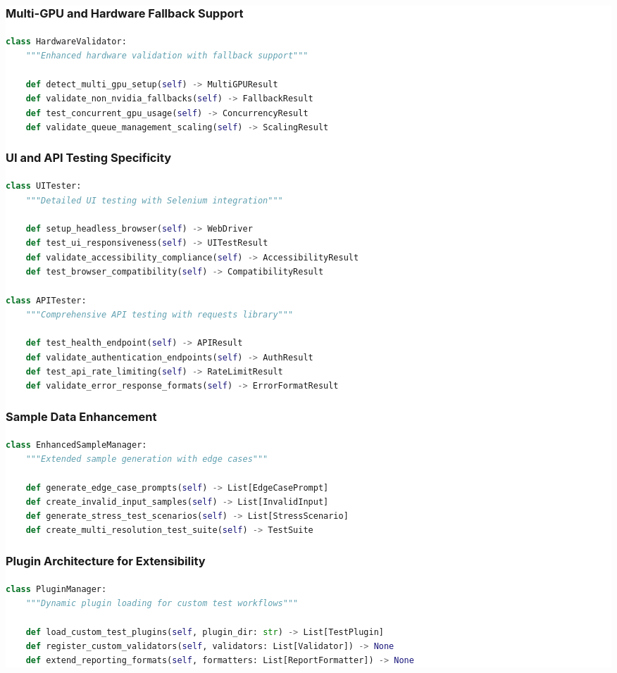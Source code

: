 ### Multi-GPU and Hardware Fallback Support

```python
class HardwareValidator:
    """Enhanced hardware validation with fallback support"""

    def detect_multi_gpu_setup(self) -> MultiGPUResult
    def validate_non_nvidia_fallbacks(self) -> FallbackResult
    def test_concurrent_gpu_usage(self) -> ConcurrencyResult
    def validate_queue_management_scaling(self) -> ScalingResult
```

### UI and API Testing Specificity

```python
class UITester:
    """Detailed UI testing with Selenium integration"""

    def setup_headless_browser(self) -> WebDriver
    def test_ui_responsiveness(self) -> UITestResult
    def validate_accessibility_compliance(self) -> AccessibilityResult
    def test_browser_compatibility(self) -> CompatibilityResult

class APITester:
    """Comprehensive API testing with requests library"""

    def test_health_endpoint(self) -> APIResult
    def validate_authentication_endpoints(self) -> AuthResult
    def test_api_rate_limiting(self) -> RateLimitResult
    def validate_error_response_formats(self) -> ErrorFormatResult
```

### Sample Data Enhancement

```python
class EnhancedSampleManager:
    """Extended sample generation with edge cases"""

    def generate_edge_case_prompts(self) -> List[EdgeCasePrompt]
    def create_invalid_input_samples(self) -> List[InvalidInput]
    def generate_stress_test_scenarios(self) -> List[StressScenario]
    def create_multi_resolution_test_suite(self) -> TestSuite
```

### Plugin Architecture for Extensibility

```python
class PluginManager:
    """Dynamic plugin loading for custom test workflows"""

    def load_custom_test_plugins(self, plugin_dir: str) -> List[TestPlugin]
    def register_custom_validators(self, validators: List[Validator]) -> None
    def extend_reporting_formats(self, formatters: List[ReportFormatter]) -> None
```
